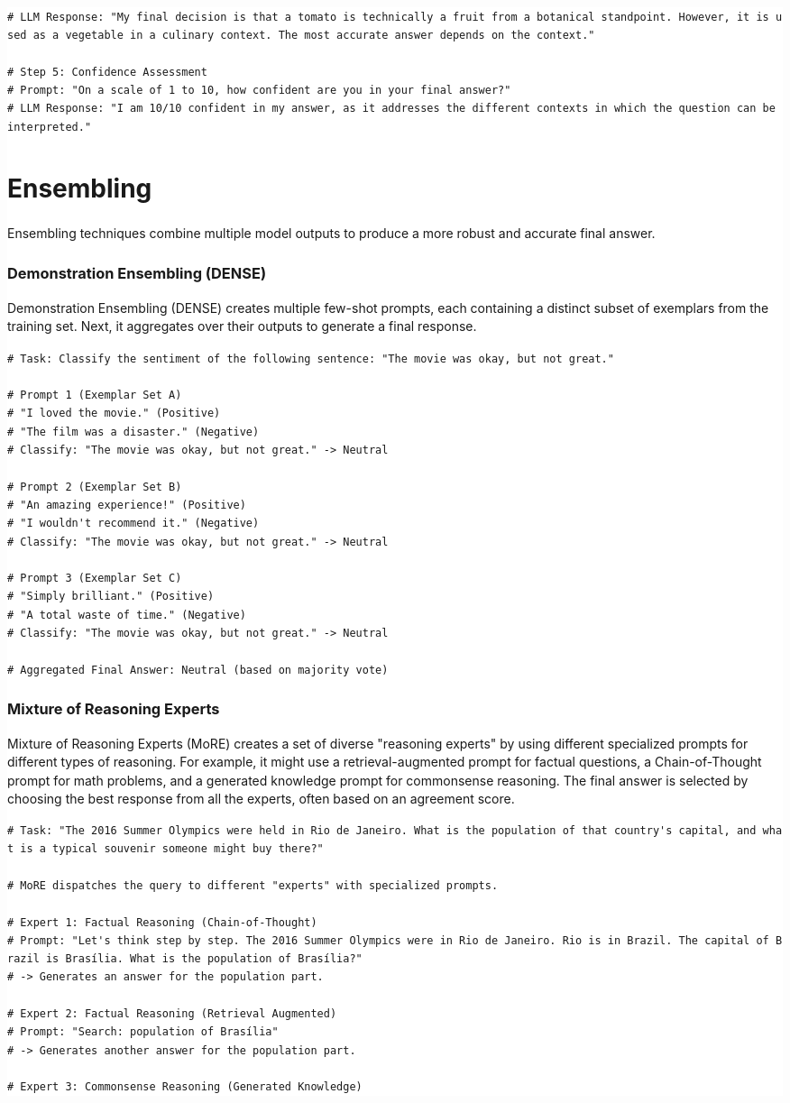 ```
# LLM Response: "My final decision is that a tomato is technically a fruit from a botanical standpoint. However, it is used as a vegetable in a culinary context. The most accurate answer depends on the context."

# Step 5: Confidence Assessment
# Prompt: "On a scale of 1 to 10, how confident are you in your final answer?"
# LLM Response: "I am 10/10 confident in my answer, as it addresses the different contexts in which the question can be interpreted."
```

# Ensembling

Ensembling techniques combine multiple model outputs to produce a more robust and accurate final answer.

### Demonstration Ensembling (DENSE)
Demonstration Ensembling (DENSE) creates multiple few-shot prompts, each containing a distinct subset of exemplars from the training set. Next, it aggregates over their outputs to generate a final response.
```
# Task: Classify the sentiment of the following sentence: "The movie was okay, but not great."

# Prompt 1 (Exemplar Set A)
# "I loved the movie." (Positive)
# "The film was a disaster." (Negative)
# Classify: "The movie was okay, but not great." -> Neutral

# Prompt 2 (Exemplar Set B)
# "An amazing experience!" (Positive)
# "I wouldn't recommend it." (Negative)
# Classify: "The movie was okay, but not great." -> Neutral

# Prompt 3 (Exemplar Set C)
# "Simply brilliant." (Positive)
# "A total waste of time." (Negative)
# Classify: "The movie was okay, but not great." -> Neutral

# Aggregated Final Answer: Neutral (based on majority vote)
```

### Mixture of Reasoning Experts
Mixture of Reasoning Experts (MoRE) creates a set of diverse "reasoning experts" by using different specialized prompts for different types of reasoning. For example, it might use a retrieval-augmented prompt for factual questions, a Chain-of-Thought prompt for math problems, and a generated knowledge prompt for commonsense reasoning. The final answer is selected by choosing the best response from all the experts, often based on an agreement score.
```
# Task: "The 2016 Summer Olympics were held in Rio de Janeiro. What is the population of that country's capital, and what is a typical souvenir someone might buy there?"

# MoRE dispatches the query to different "experts" with specialized prompts.

# Expert 1: Factual Reasoning (Chain-of-Thought)
# Prompt: "Let's think step by step. The 2016 Summer Olympics were in Rio de Janeiro. Rio is in Brazil. The capital of Brazil is Brasília. What is the population of Brasília?"
# -> Generates an answer for the population part.

# Expert 2: Factual Reasoning (Retrieval Augmented)
# Prompt: "Search: population of Brasília"
# -> Generates another answer for the population part.

# Expert 3: Commonsense Reasoning (Generated Knowledge)
```